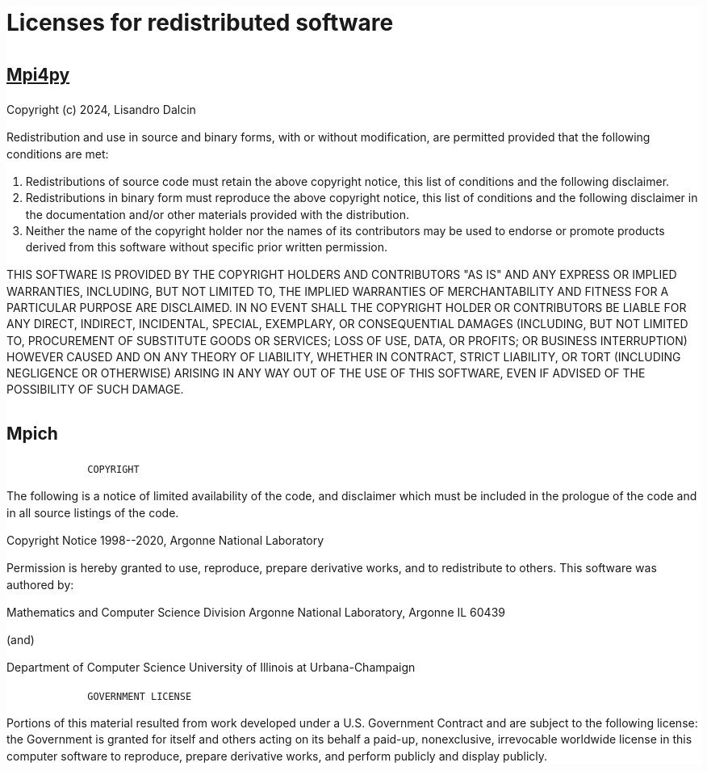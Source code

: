 # Licenses for redistributed software
## [Mpi4py](https://github.com/mpi4py/mpi4py)
Copyright (c) 2024, Lisandro Dalcin

Redistribution and use in source and binary forms, with or without modification, are permitted provided that the following conditions are met:

1. Redistributions of source code must retain the above copyright notice, this list of conditions and the following disclaimer.
2. Redistributions in binary form must reproduce the above copyright notice, this list of conditions and the following disclaimer in the documentation and/or other materials provided with the distribution.
3. Neither the name of the copyright holder nor the names of its contributors may be used to endorse or promote products derived from this software without specific prior written permission.

THIS SOFTWARE IS PROVIDED BY THE COPYRIGHT HOLDERS AND CONTRIBUTORS "AS IS" AND ANY EXPRESS OR IMPLIED WARRANTIES, INCLUDING, BUT NOT LIMITED TO, THE IMPLIED WARRANTIES OF MERCHANTABILITY AND FITNESS FOR A PARTICULAR PURPOSE ARE DISCLAIMED. IN NO EVENT SHALL THE COPYRIGHT HOLDER OR CONTRIBUTORS BE LIABLE FOR ANY DIRECT, INDIRECT, INCIDENTAL, SPECIAL, EXEMPLARY, OR CONSEQUENTIAL DAMAGES (INCLUDING, BUT NOT LIMITED TO, PROCUREMENT OF SUBSTITUTE GOODS OR SERVICES; LOSS OF USE, DATA, OR PROFITS; OR BUSINESS INTERRUPTION) HOWEVER CAUSED AND ON ANY THEORY OF LIABILITY, WHETHER IN CONTRACT, STRICT LIABILITY, OR TORT (INCLUDING NEGLIGENCE OR OTHERWISE) ARISING IN ANY WAY OUT OF THE USE OF THIS SOFTWARE, EVEN IF ADVISED OF THE POSSIBILITY OF SUCH DAMAGE.

## Mpich

				  COPYRIGHT

The following is a notice of limited availability of the code, and disclaimer
which must be included in the prologue of the code and in all source listings
of the code.

Copyright Notice
1998--2020, Argonne National Laboratory

Permission is hereby granted to use, reproduce, prepare derivative works, and
to redistribute to others.  This software was authored by:

Mathematics and Computer Science Division
Argonne National Laboratory, Argonne IL 60439

(and)

Department of Computer Science
University of Illinois at Urbana-Champaign


			      GOVERNMENT LICENSE

Portions of this material resulted from work developed under a U.S.
Government Contract and are subject to the following license: the Government
is granted for itself and others acting on its behalf a paid-up, nonexclusive,
irrevocable worldwide license in this computer software to reproduce, prepare
derivative works, and perform publicly and display publicly.
